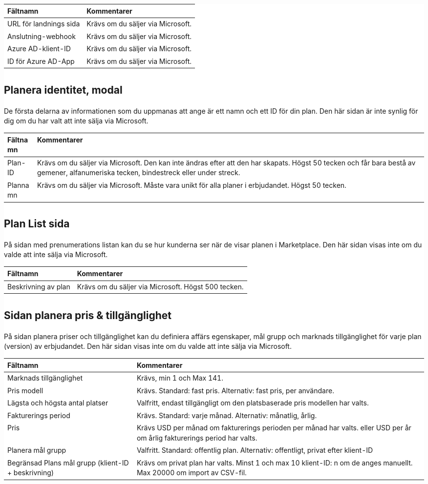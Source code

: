 | **Fältnamn**    | **Kommentarer**   |  
| :---------------- | :-----------| 
| URL för landnings sida | Krävs om du säljer via Microsoft. |
| Anslutning-webhook | Krävs om du säljer via Microsoft. |
| Azure AD-klient-ID | Krävs om du säljer via Microsoft. |
| ID för Azure AD-App | Krävs om du säljer via Microsoft. |

## <a name="plan-identity-modal"></a>Planera identitet, modal

De första delarna av informationen som du uppmanas att ange är ett namn och ett ID för din plan. Den här sidan är inte synlig för dig om du har valt att inte sälja via Microsoft.

| **Fältnamn**    | **Kommentarer**   |  
| :---------------- | :-----------| 
| Plan-ID  | Krävs om du säljer via Microsoft. Den kan inte ändras efter att den har skapats. Högst 50 tecken och får bara bestå av gemener, alfanumeriska tecken, bindestreck eller under streck. |
| Plannamn  | Krävs om du säljer via Microsoft. Måste vara unikt för alla planer i erbjudandet. Högst 50 tecken. |

## <a name="plan-listing-page"></a>Plan List sida

På sidan med prenumerations listan kan du se hur kunderna ser när de visar planen i Marketplace. Den här sidan visas inte om du valde att inte sälja via Microsoft.

| **Fältnamn**    | **Kommentarer**   |  
| :---------------- | :-----------| 
| Beskrivning av plan   | Krävs om du säljer via Microsoft. Högst 500 tecken. | |

## <a name="plan-pricing--availability-page"></a>Sidan planera pris & tillgänglighet

På sidan planera priser och tillgänglighet kan du definiera affärs egenskaper, mål grupp och marknads tillgänglighet för varje plan (version) av erbjudandet. Den här sidan visas inte om du valde att inte sälja via Microsoft.

| **Fältnamn**    | **Kommentarer**   | 
| :---------------- | :-----------| 
| Marknads tillgänglighet  | Krävs, min 1 och Max 141. |
| Pris modell  | Krävs. Standard: fast pris. Alternativ: fast pris, per användare. |
| Lägsta och högsta antal platser  | Valfritt, endast tillgängligt om den platsbaserade pris modellen har valts. |
| Fakturerings period  | Krävs. Standard: varje månad. Alternativ: månatlig, årlig. |
| Pris  | Krävs USD per månad om fakturerings perioden per månad har valts. eller USD per år om årlig fakturerings period har valts. |
| Planera mål grupp  | Valfritt. Standard: offentlig plan. Alternativ: offentligt, privat efter klient-ID |
| Begränsad Plans mål grupp (klient-ID + beskrivning)  | Krävs om privat plan har valts. Minst 1 och max 10 klient-ID: n om de anges manuellt. Max 20000 om import av CSV-fil. |
